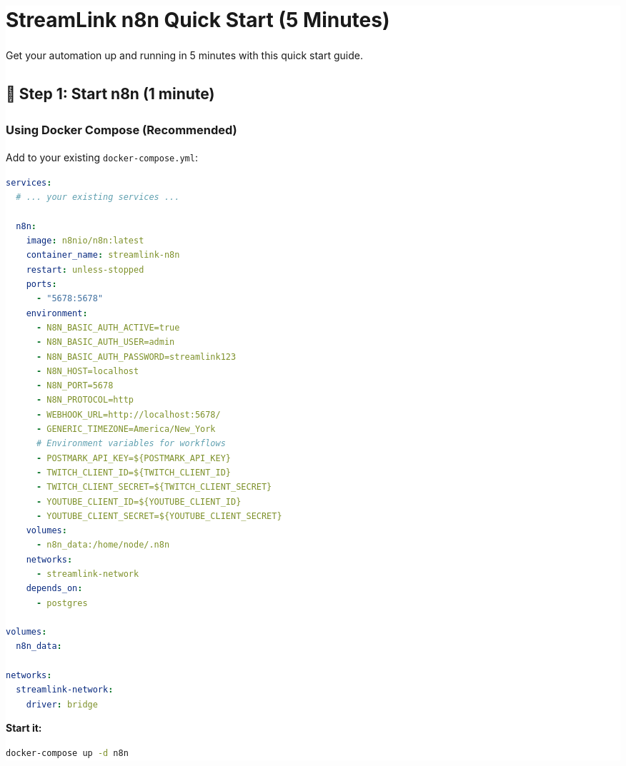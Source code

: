 # StreamLink n8n Quick Start (5 Minutes)

Get your automation up and running in 5 minutes with this quick start guide.

## 🚀 Step 1: Start n8n (1 minute)

### Using Docker Compose (Recommended)

Add to your existing `docker-compose.yml`:

```yaml
services:
  # ... your existing services ...
  
  n8n:
    image: n8nio/n8n:latest
    container_name: streamlink-n8n
    restart: unless-stopped
    ports:
      - "5678:5678"
    environment:
      - N8N_BASIC_AUTH_ACTIVE=true
      - N8N_BASIC_AUTH_USER=admin
      - N8N_BASIC_AUTH_PASSWORD=streamlink123
      - N8N_HOST=localhost
      - N8N_PORT=5678
      - N8N_PROTOCOL=http
      - WEBHOOK_URL=http://localhost:5678/
      - GENERIC_TIMEZONE=America/New_York
      # Environment variables for workflows
      - POSTMARK_API_KEY=${POSTMARK_API_KEY}
      - TWITCH_CLIENT_ID=${TWITCH_CLIENT_ID}
      - TWITCH_CLIENT_SECRET=${TWITCH_CLIENT_SECRET}
      - YOUTUBE_CLIENT_ID=${YOUTUBE_CLIENT_ID}
      - YOUTUBE_CLIENT_SECRET=${YOUTUBE_CLIENT_SECRET}
    volumes:
      - n8n_data:/home/node/.n8n
    networks:
      - streamlink-network
    depends_on:
      - postgres

volumes:
  n8n_data:

networks:
  streamlink-network:
    driver: bridge
```

**Start it:**
```bash
docker-compose up -d n8n
```
